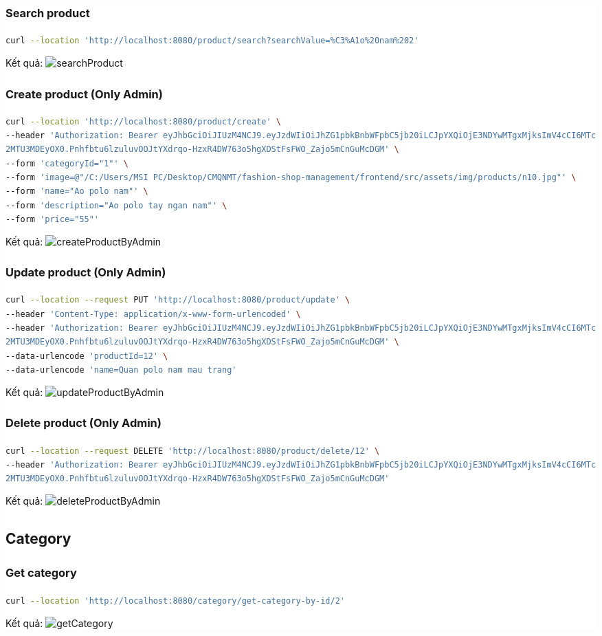 ### Search product
```bash
curl --location 'http://localhost:8080/product/search?searchValue=%C3%A1o%20nam%202'
```
Kết quả:
![searchProduct](https://github.com/user-attachments/assets/b2cb82af-e176-4546-8550-bc297deb58cb)

### Create product (**Only Admin**)
```bash
curl --location 'http://localhost:8080/product/create' \
--header 'Authorization: Bearer eyJhbGciOiJIUzM4NCJ9.eyJzdWIiOiJhZG1pbkBnbWFpbC5jb20iLCJpYXQiOjE3NDYwMTgxMjksImV4cCI6MTc2MTU3MDEyOX0.Pnhfbtu6lzuluvOOJtYXdrqo-HzxR4DW763o5hgXDStFsFWO_Zajo5mCnGuMcDGM' \
--form 'categoryId="1"' \
--form 'image=@"/C:/Users/MSI PC/Desktop/CMQNMT/fashion-shop-management/frontend/src/assets/img/products/n10.jpg"' \
--form 'name="Ao polo nam"' \
--form 'description="Ao polo tay ngan nam"' \
--form 'price="55"'
```
Kết quả:
![createProductByAdmin](https://github.com/user-attachments/assets/739c80e4-cf5a-4408-8cbd-0c1c9549c00d)

### Update product (**Only Admin**)
```bash
curl --location --request PUT 'http://localhost:8080/product/update' \
--header 'Content-Type: application/x-www-form-urlencoded' \
--header 'Authorization: Bearer eyJhbGciOiJIUzM4NCJ9.eyJzdWIiOiJhZG1pbkBnbWFpbC5jb20iLCJpYXQiOjE3NDYwMTgxMjksImV4cCI6MTc2MTU3MDEyOX0.Pnhfbtu6lzuluvOOJtYXdrqo-HzxR4DW763o5hgXDStFsFWO_Zajo5mCnGuMcDGM' \
--data-urlencode 'productId=12' \
--data-urlencode 'name=Quan polo nam mau trang'
```
Kết quả:
![updateProductByAdmin](https://github.com/user-attachments/assets/6a7ef507-cfc8-4402-add9-ef144ded68df)

### Delete product (**Only Admin**)
```bash
curl --location --request DELETE 'http://localhost:8080/product/delete/12' \
--header 'Authorization: Bearer eyJhbGciOiJIUzM4NCJ9.eyJzdWIiOiJhZG1pbkBnbWFpbC5jb20iLCJpYXQiOjE3NDYwMTgxMjksImV4cCI6MTc2MTU3MDEyOX0.Pnhfbtu6lzuluvOOJtYXdrqo-HzxR4DW763o5hgXDStFsFWO_Zajo5mCnGuMcDGM'
```
Kết quả:
![deleteProductByAdmin](https://github.com/user-attachments/assets/75b6158f-4cc0-4609-bf61-70cce9491e67)

## Category

### Get category
```bash
curl --location 'http://localhost:8080/category/get-category-by-id/2'
```
Kết quả:
![getCategory](https://github.com/user-attachments/assets/91e3e783-0dcb-4e3d-a705-a594ddbb3ae2)
